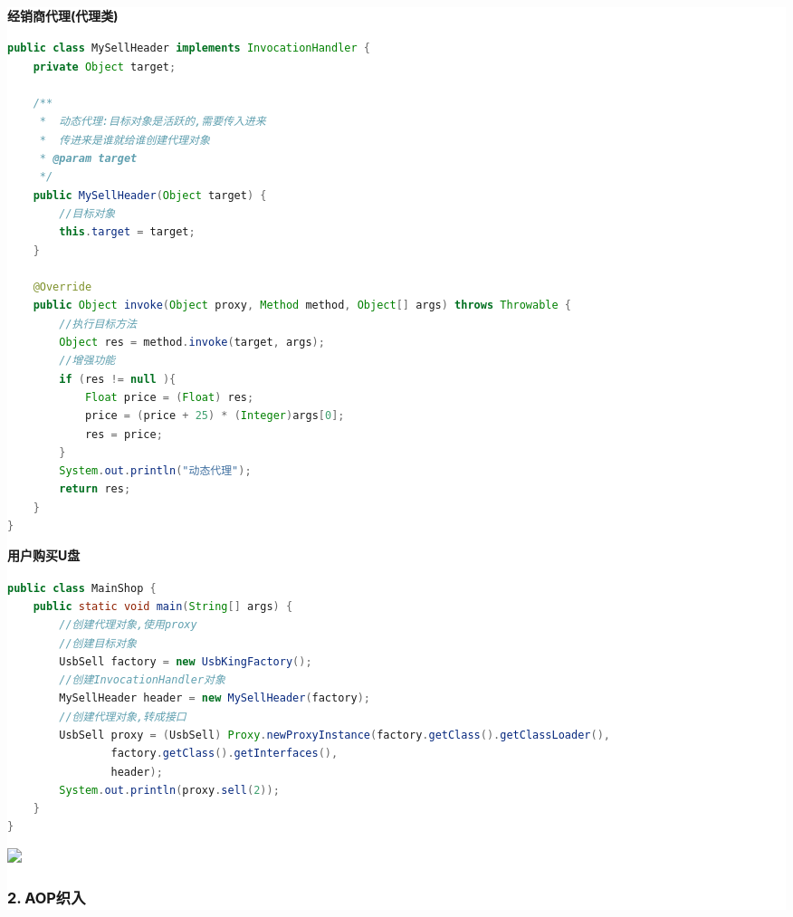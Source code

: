 **经销商代理(代理类)**

```java
public class MySellHeader implements InvocationHandler {
    private Object target;

    /**
     *  动态代理:目标对象是活跃的,需要传入进来
     *  传进来是谁就给谁创建代理对象
     * @param target
     */
    public MySellHeader(Object target) {
        //目标对象
        this.target = target;
    }

    @Override
    public Object invoke(Object proxy, Method method, Object[] args) throws Throwable {
        //执行目标方法
        Object res = method.invoke(target, args);
        //增强功能
        if (res != null ){
            Float price = (Float) res;
            price = (price + 25) * (Integer)args[0];
            res = price;
        }
        System.out.println("动态代理");
        return res;
    }
}
```

**用户购买U盘**

```java
public class MainShop {
    public static void main(String[] args) {
        //创建代理对象,使用proxy
        //创建目标对象
        UsbSell factory = new UsbKingFactory();
        //创建InvocationHandler对象
        MySellHeader header = new MySellHeader(factory);
        //创建代理对象,转成接口
        UsbSell proxy = (UsbSell) Proxy.newProxyInstance(factory.getClass().getClassLoader(),
                factory.getClass().getInterfaces(),
                header);
        System.out.println(proxy.sell(2));
    }
}
```

![](https://hougen.oss-cn-guangzhou.aliyuncs.com/blog-img/1710678111-b2c9ab107202426aa0ba250a20e4098b.png)

### 2. AOP织入
